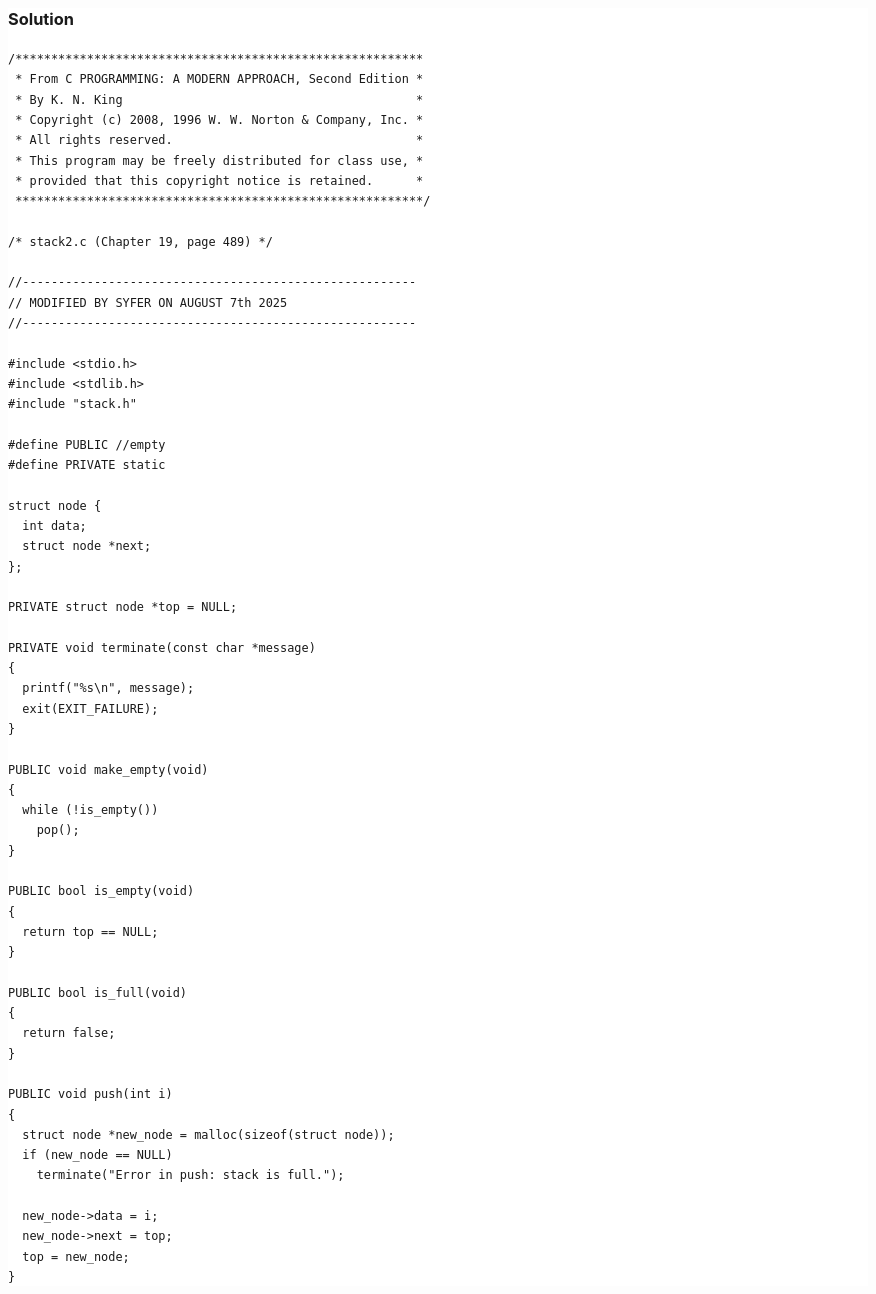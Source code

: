 ### Solution
```
/*********************************************************
 * From C PROGRAMMING: A MODERN APPROACH, Second Edition *
 * By K. N. King                                         *
 * Copyright (c) 2008, 1996 W. W. Norton & Company, Inc. *
 * All rights reserved.                                  *
 * This program may be freely distributed for class use, *
 * provided that this copyright notice is retained.      *
 *********************************************************/

/* stack2.c (Chapter 19, page 489) */

//-------------------------------------------------------
// MODIFIED BY SYFER ON AUGUST 7th 2025
//-------------------------------------------------------

#include <stdio.h>
#include <stdlib.h>
#include "stack.h"

#define PUBLIC //empty
#define PRIVATE static

struct node {
  int data;
  struct node *next;
};

PRIVATE struct node *top = NULL;

PRIVATE void terminate(const char *message)
{
  printf("%s\n", message);
  exit(EXIT_FAILURE);
}

PUBLIC void make_empty(void)
{
  while (!is_empty())
    pop();
}

PUBLIC bool is_empty(void)
{
  return top == NULL;
}

PUBLIC bool is_full(void)
{
  return false;
}

PUBLIC void push(int i)
{
  struct node *new_node = malloc(sizeof(struct node));
  if (new_node == NULL)
    terminate("Error in push: stack is full.");

  new_node->data = i;
  new_node->next = top;
  top = new_node;
}
```